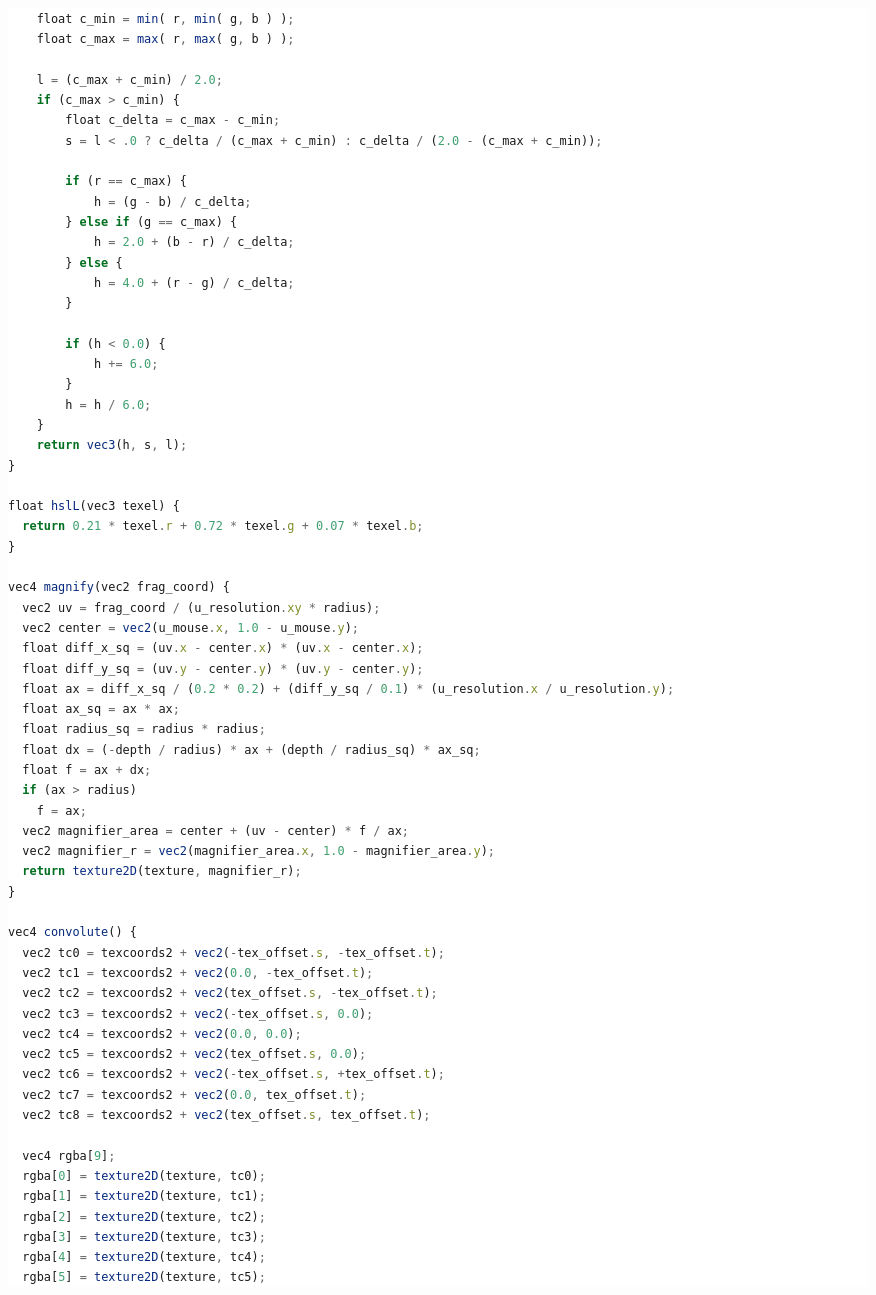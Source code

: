 ```js
	float c_min = min( r, min( g, b ) );
	float c_max = max( r, max( g, b ) );

	l = (c_max + c_min) / 2.0;
	if (c_max > c_min) {
		float c_delta = c_max - c_min;
		s = l < .0 ? c_delta / (c_max + c_min) : c_delta / (2.0 - (c_max + c_min));
        
		if (r == c_max) {
			h = (g - b) / c_delta;
		} else if (g == c_max) {
			h = 2.0 + (b - r) / c_delta;
		} else {
			h = 4.0 + (r - g) / c_delta;
		}

		if (h < 0.0) {
			h += 6.0;
		}
		h = h / 6.0;
	}
	return vec3(h, s, l);
}

float hslL(vec3 texel) {
  return 0.21 * texel.r + 0.72 * texel.g + 0.07 * texel.b;
}

vec4 magnify(vec2 frag_coord) {
  vec2 uv = frag_coord / (u_resolution.xy * radius);
  vec2 center = vec2(u_mouse.x, 1.0 - u_mouse.y);
  float diff_x_sq = (uv.x - center.x) * (uv.x - center.x);
  float diff_y_sq = (uv.y - center.y) * (uv.y - center.y);
  float ax = diff_x_sq / (0.2 * 0.2) + (diff_y_sq / 0.1) * (u_resolution.x / u_resolution.y);
  float ax_sq = ax * ax;
  float radius_sq = radius * radius;
  float dx = (-depth / radius) * ax + (depth / radius_sq) * ax_sq;
  float f = ax + dx;
  if (ax > radius)
    f = ax;
  vec2 magnifier_area = center + (uv - center) * f / ax;
  vec2 magnifier_r = vec2(magnifier_area.x, 1.0 - magnifier_area.y);
  return texture2D(texture, magnifier_r);
}

vec4 convolute() {
  vec2 tc0 = texcoords2 + vec2(-tex_offset.s, -tex_offset.t);
  vec2 tc1 = texcoords2 + vec2(0.0, -tex_offset.t);
  vec2 tc2 = texcoords2 + vec2(tex_offset.s, -tex_offset.t);
  vec2 tc3 = texcoords2 + vec2(-tex_offset.s, 0.0);
  vec2 tc4 = texcoords2 + vec2(0.0, 0.0);
  vec2 tc5 = texcoords2 + vec2(tex_offset.s, 0.0);
  vec2 tc6 = texcoords2 + vec2(-tex_offset.s, +tex_offset.t);
  vec2 tc7 = texcoords2 + vec2(0.0, tex_offset.t);
  vec2 tc8 = texcoords2 + vec2(tex_offset.s, tex_offset.t);

  vec4 rgba[9];
  rgba[0] = texture2D(texture, tc0);
  rgba[1] = texture2D(texture, tc1);
  rgba[2] = texture2D(texture, tc2);
  rgba[3] = texture2D(texture, tc3);
  rgba[4] = texture2D(texture, tc4);
  rgba[5] = texture2D(texture, tc5);
```